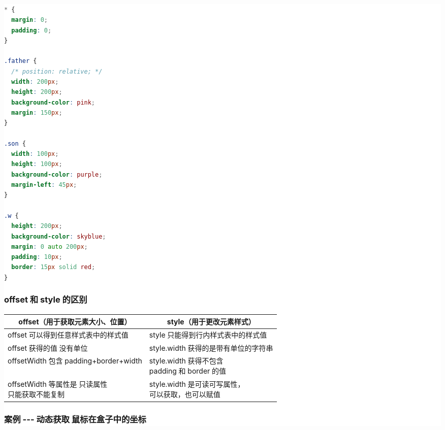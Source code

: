 
</code-block>

<code-block title=" css ">

```css
* {
  margin: 0;
  padding: 0;
}

.father {
  /* position: relative; */
  width: 200px;
  height: 200px;
  background-color: pink;
  margin: 150px;
}

.son {
  width: 100px;
  height: 100px;
  background-color: purple;
  margin-left: 45px;
}

.w {
  height: 200px;
  background-color: skyblue;
  margin: 0 auto 200px;
  padding: 10px;
  border: 15px solid red;
}
```

</code-block>
</code-group>

### offset 和 style 的区别

| offset（**用于获取元素大小、位置**）                | style（**用于更改元素样式**）                          |
| --------------------------------------------------- | ------------------------------------------------------ |
| offset 可以得到任意样式表中的样式值                 | style 只能得到行内样式表中的样式值                     |
| offset 获得的值 没有单位                            | style.width 获得的是带有单位的字符串                   |
| offsetWidth 包含 padding+border+width               | style.width 获得不包含 <br />padding 和 border 的值    |
| offsetWidth 等属性是 只读属性<br />只能获取不能复制 | style.width 是可读可写属性，<br />可以获取，也可以赋值 |

### 案例 --- 动态获取 鼠标在盒子中的坐标

<iframe height="500" style="width: 100%;" scrolling="no" title="动态获取鼠标在盒子中的坐标" src="https://codepen.io/pupperc/embed/ExwoQPa?default-tab=html%2Cresult&editable=true&theme-id=dark" frameborder="no" loading="lazy" allowtransparency="true" allowfullscreen="true">
  See the Pen <a href="https://codepen.io/pupperc/pen/ExwoQPa">
  动态获取鼠标在盒子中的坐标</a> by pupper (<a href="https://codepen.io/pupperc">@pupperc</a>)
  on <a href="https://codepen.io">CodePen</a>.
</iframe>
